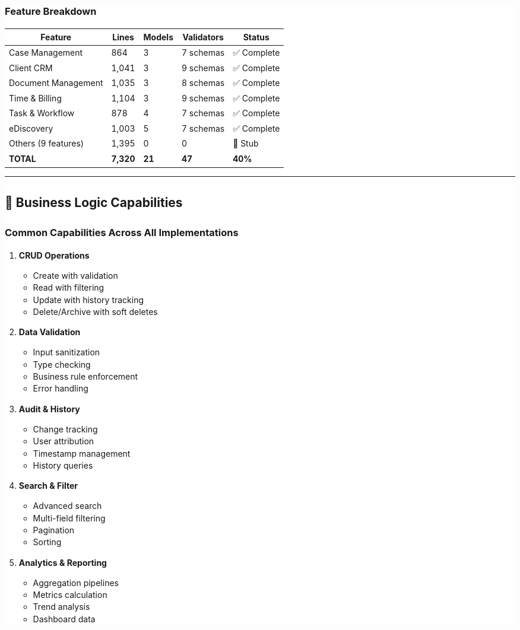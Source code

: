 ### Feature Breakdown
| Feature | Lines | Models | Validators | Status |
|---------|-------|--------|------------|--------|
| Case Management | 864 | 3 | 7 schemas | ✅ Complete |
| Client CRM | 1,041 | 3 | 9 schemas | ✅ Complete |
| Document Management | 1,035 | 3 | 8 schemas | ✅ Complete |
| Time & Billing | 1,104 | 3 | 9 schemas | ✅ Complete |
| Task & Workflow | 878 | 4 | 7 schemas | ✅ Complete |
| eDiscovery | 1,003 | 5 | 7 schemas | ✅ Complete |
| Others (9 features) | 1,395 | 0 | 0 | 🔨 Stub |
| **TOTAL** | **7,320** | **21** | **47** | **40%** |

---

## 🎯 Business Logic Capabilities

### Common Capabilities Across All Implementations

1. **CRUD Operations**
   - Create with validation
   - Read with filtering
   - Update with history tracking
   - Delete/Archive with soft deletes

2. **Data Validation**
   - Input sanitization
   - Type checking
   - Business rule enforcement
   - Error handling

3. **Audit & History**
   - Change tracking
   - User attribution
   - Timestamp management
   - History queries

4. **Search & Filter**
   - Advanced search
   - Multi-field filtering
   - Pagination
   - Sorting

5. **Analytics & Reporting**
   - Aggregation pipelines
   - Metrics calculation
   - Trend analysis
   - Dashboard data
